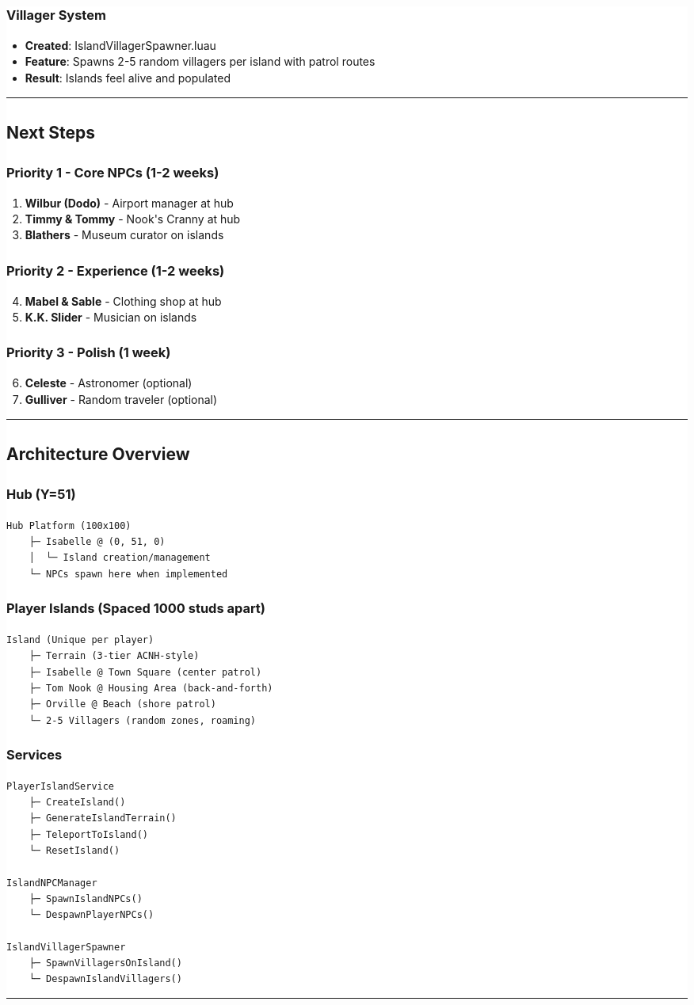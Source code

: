### Villager System
- **Created**: IslandVillagerSpawner.luau
- **Feature**: Spawns 2-5 random villagers per island with patrol routes
- **Result**: Islands feel alive and populated

---

## Next Steps

### Priority 1 - Core NPCs (1-2 weeks)
1. **Wilbur (Dodo)** - Airport manager at hub
2. **Timmy & Tommy** - Nook's Cranny at hub
3. **Blathers** - Museum curator on islands

### Priority 2 - Experience (1-2 weeks)
4. **Mabel & Sable** - Clothing shop at hub
5. **K.K. Slider** - Musician on islands

### Priority 3 - Polish (1 week)
6. **Celeste** - Astronomer (optional)
7. **Gulliver** - Random traveler (optional)

---

## Architecture Overview

### Hub (Y=51)
```
Hub Platform (100x100)
    ├─ Isabelle @ (0, 51, 0)
    │  └─ Island creation/management
    └─ NPCs spawn here when implemented
```

### Player Islands (Spaced 1000 studs apart)
```
Island (Unique per player)
    ├─ Terrain (3-tier ACNH-style)
    ├─ Isabelle @ Town Square (center patrol)
    ├─ Tom Nook @ Housing Area (back-and-forth)
    ├─ Orville @ Beach (shore patrol)
    └─ 2-5 Villagers (random zones, roaming)
```

### Services
```
PlayerIslandService
    ├─ CreateIsland()
    ├─ GenerateIslandTerrain()
    ├─ TeleportToIsland()
    └─ ResetIsland()

IslandNPCManager
    ├─ SpawnIslandNPCs()
    └─ DespawnPlayerNPCs()

IslandVillagerSpawner
    ├─ SpawnVillagersOnIsland()
    └─ DespawnIslandVillagers()
```

---